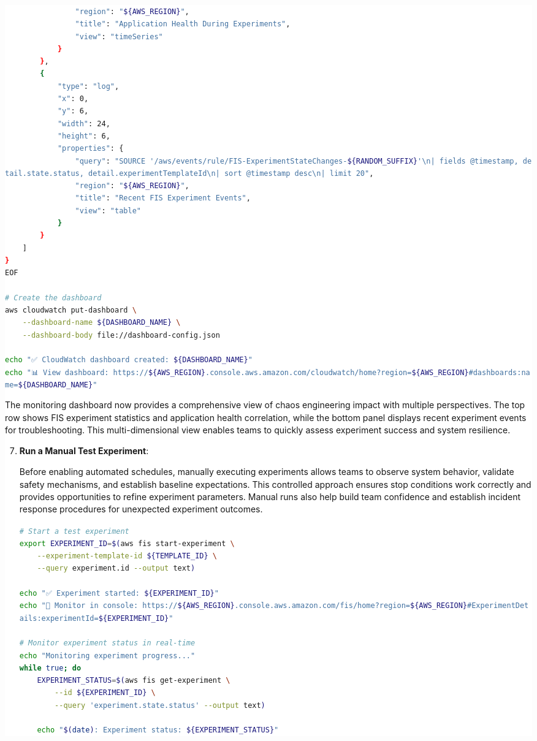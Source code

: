    ```bash
                   "region": "${AWS_REGION}",
                   "title": "Application Health During Experiments",
                   "view": "timeSeries"
               }
           },
           {
               "type": "log",
               "x": 0,
               "y": 6,
               "width": 24,
               "height": 6,
               "properties": {
                   "query": "SOURCE '/aws/events/rule/FIS-ExperimentStateChanges-${RANDOM_SUFFIX}'\n| fields @timestamp, detail.state.status, detail.experimentTemplateId\n| sort @timestamp desc\n| limit 20",
                   "region": "${AWS_REGION}",
                   "title": "Recent FIS Experiment Events",
                   "view": "table"
               }
           }
       ]
   }
   EOF

   # Create the dashboard
   aws cloudwatch put-dashboard \
       --dashboard-name ${DASHBOARD_NAME} \
       --dashboard-body file://dashboard-config.json

   echo "✅ CloudWatch dashboard created: ${DASHBOARD_NAME}"
   echo "📊 View dashboard: https://${AWS_REGION}.console.aws.amazon.com/cloudwatch/home?region=${AWS_REGION}#dashboards:name=${DASHBOARD_NAME}"
   ```

   The monitoring dashboard now provides a comprehensive view of chaos engineering impact with multiple perspectives. The top row shows FIS experiment statistics and application health correlation, while the bottom panel displays recent experiment events for troubleshooting. This multi-dimensional view enables teams to quickly assess experiment success and system resilience.

7. **Run a Manual Test Experiment**:

   Before enabling automated schedules, manually executing experiments allows teams to observe system behavior, validate safety mechanisms, and establish baseline expectations. This controlled approach ensures stop conditions work correctly and provides opportunities to refine experiment parameters. Manual runs also help build team confidence and establish incident response procedures for unexpected experiment outcomes.

   ```bash
   # Start a test experiment
   export EXPERIMENT_ID=$(aws fis start-experiment \
       --experiment-template-id ${TEMPLATE_ID} \
       --query experiment.id --output text)

   echo "✅ Experiment started: ${EXPERIMENT_ID}"
   echo "🔗 Monitor in console: https://${AWS_REGION}.console.aws.amazon.com/fis/home?region=${AWS_REGION}#ExperimentDetails:experimentId=${EXPERIMENT_ID}"

   # Monitor experiment status in real-time
   echo "Monitoring experiment progress..."
   while true; do
       EXPERIMENT_STATUS=$(aws fis get-experiment \
           --id ${EXPERIMENT_ID} \
           --query 'experiment.state.status' --output text)
       
       echo "$(date): Experiment status: ${EXPERIMENT_STATUS}"
   ```